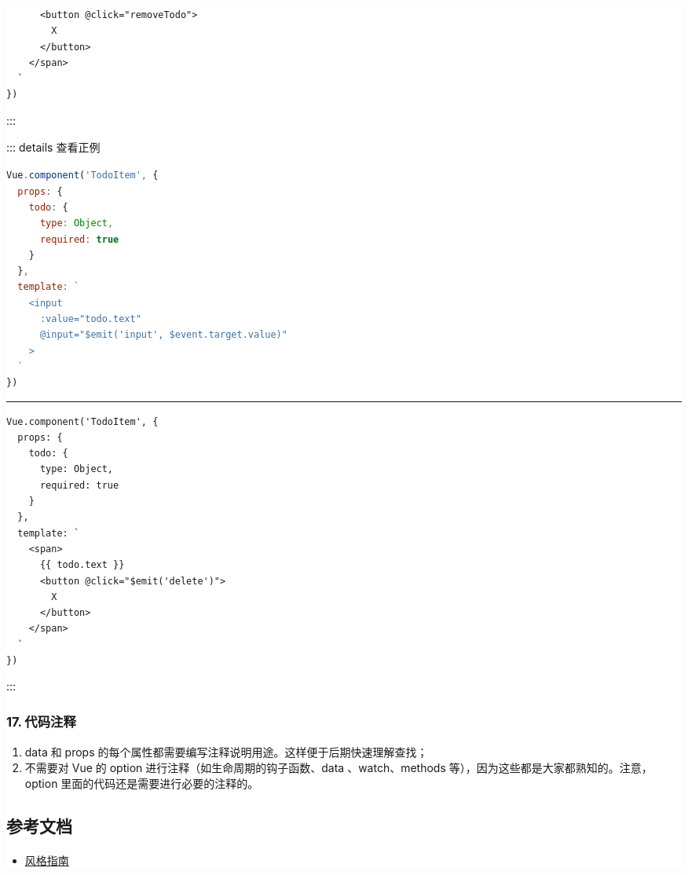 ```vue
      <button @click="removeTodo">
        X
      </button>
    </span>
  `
})
```
:::

::: details 查看正例
```js
Vue.component('TodoItem', {
  props: {
    todo: {
      type: Object,
      required: true
    }
  },
  template: `
    <input
      :value="todo.text"
      @input="$emit('input', $event.target.value)"
    >
  `
})
```
---
```vue
Vue.component('TodoItem', {
  props: {
    todo: {
      type: Object,
      required: true
    }
  },
  template: `
    <span>
      {{ todo.text }}
      <button @click="$emit('delete')">
        X
      </button>
    </span>
  `
})
```
:::

### 17. 代码注释

1. data 和 props 的每个属性都需要编写注释说明用途。这样便于后期快速理解查找；
2. 不需要对 Vue 的 option 进行注释（如生命周期的钩子函数、data 、watch、methods 等），因为这些都是大家都熟知的。注意，option 里面的代码还是需要进行必要的注释的。

## 参考文档

- [风格指南](https://v2.cn.vuejs.org/v2/style-guide/)
